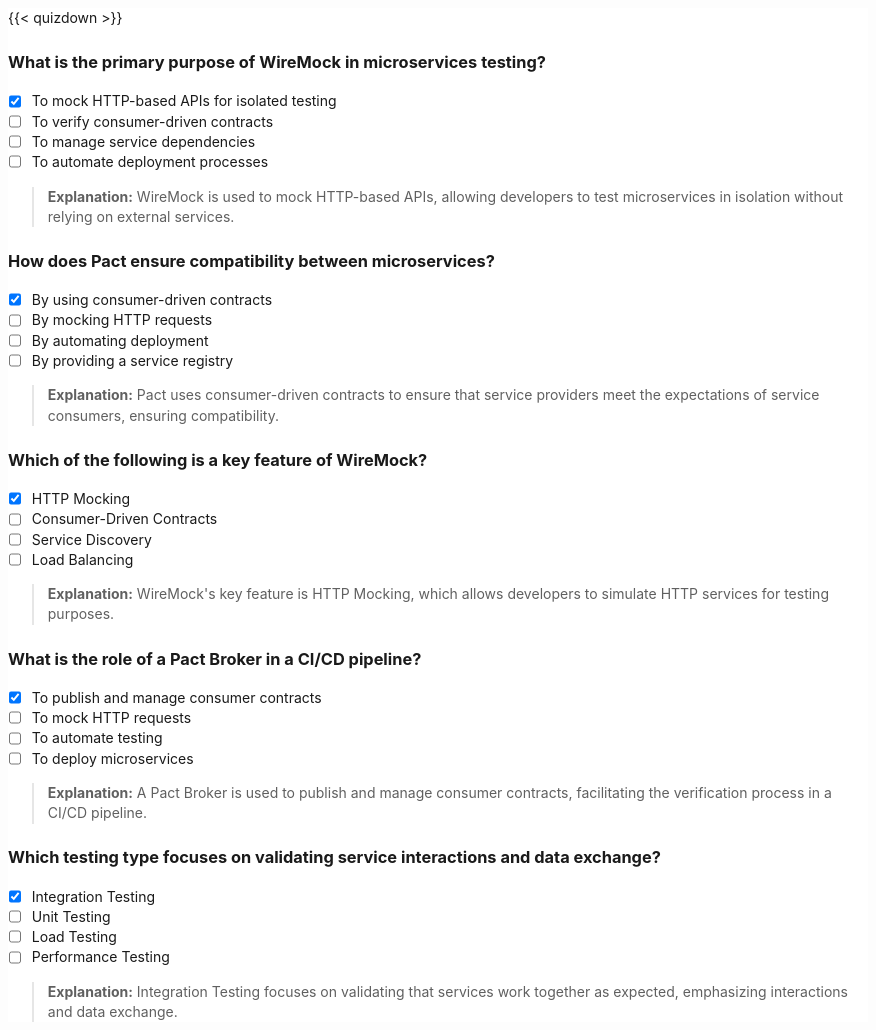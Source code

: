 {{< quizdown >}}

### What is the primary purpose of WireMock in microservices testing?

- [x] To mock HTTP-based APIs for isolated testing
- [ ] To verify consumer-driven contracts
- [ ] To manage service dependencies
- [ ] To automate deployment processes

> **Explanation:** WireMock is used to mock HTTP-based APIs, allowing developers to test microservices in isolation without relying on external services.

### How does Pact ensure compatibility between microservices?

- [x] By using consumer-driven contracts
- [ ] By mocking HTTP requests
- [ ] By automating deployment
- [ ] By providing a service registry

> **Explanation:** Pact uses consumer-driven contracts to ensure that service providers meet the expectations of service consumers, ensuring compatibility.

### Which of the following is a key feature of WireMock?

- [x] HTTP Mocking
- [ ] Consumer-Driven Contracts
- [ ] Service Discovery
- [ ] Load Balancing

> **Explanation:** WireMock's key feature is HTTP Mocking, which allows developers to simulate HTTP services for testing purposes.

### What is the role of a Pact Broker in a CI/CD pipeline?

- [x] To publish and manage consumer contracts
- [ ] To mock HTTP requests
- [ ] To automate testing
- [ ] To deploy microservices

> **Explanation:** A Pact Broker is used to publish and manage consumer contracts, facilitating the verification process in a CI/CD pipeline.

### Which testing type focuses on validating service interactions and data exchange?

- [x] Integration Testing
- [ ] Unit Testing
- [ ] Load Testing
- [ ] Performance Testing

> **Explanation:** Integration Testing focuses on validating that services work together as expected, emphasizing interactions and data exchange.
